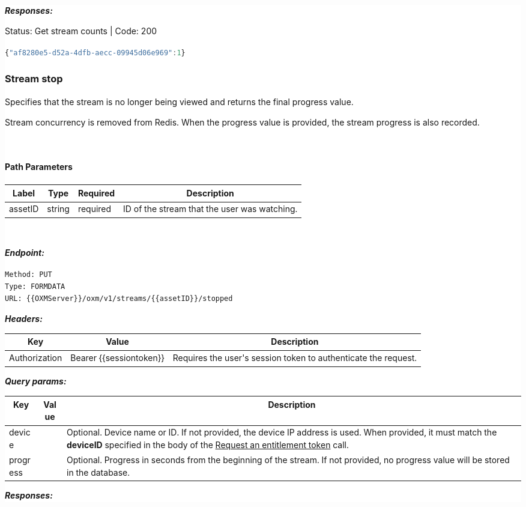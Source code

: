 
***Responses:***


Status: Get stream counts | Code: 200



```js
{"af8280e5-d52a-4dfb-aecc-09945d06e969":1}
```



### Stream stop

Specifies that the stream is no longer being viewed and returns the final progress value. 

Stream concurrency is removed from Redis. When the progress value is provided, the stream progress is also recorded.

<br/>

#### Path Parameters

|Label	|Type	|Required	|Description	|
|---	|---	|---		|---			|
|assetID|string |required	|ID of the stream that the user was watching.|

<br/>



***Endpoint:***

```bash
Method: PUT
Type: FORMDATA
URL: {{OXMServer}}/oxm/v1/streams/{{assetID}}/stopped
```


***Headers:***

| Key | Value | Description |
| --- | ------|-------------|
| Authorization | Bearer {{sessiontoken}} | Requires the user's session token to authenticate the request. |



***Query params:***

| Key | Value | Description |
| --- | ------|-------------|
| device | <string> | Optional. Device name or ID. If not provided, the device IP address is used. When provided, it must match the **deviceID** specified in the body of the [Request an entitlement token](https://docs.dtc.istreamplanet.net/#70bc1097-ed46-4efe-8892-118145f9662d) call. |
| progress | <integer> | Optional. Progress  in seconds from the beginning of the stream. If not provided, no progress value will be stored in the database. |



***Responses:***

